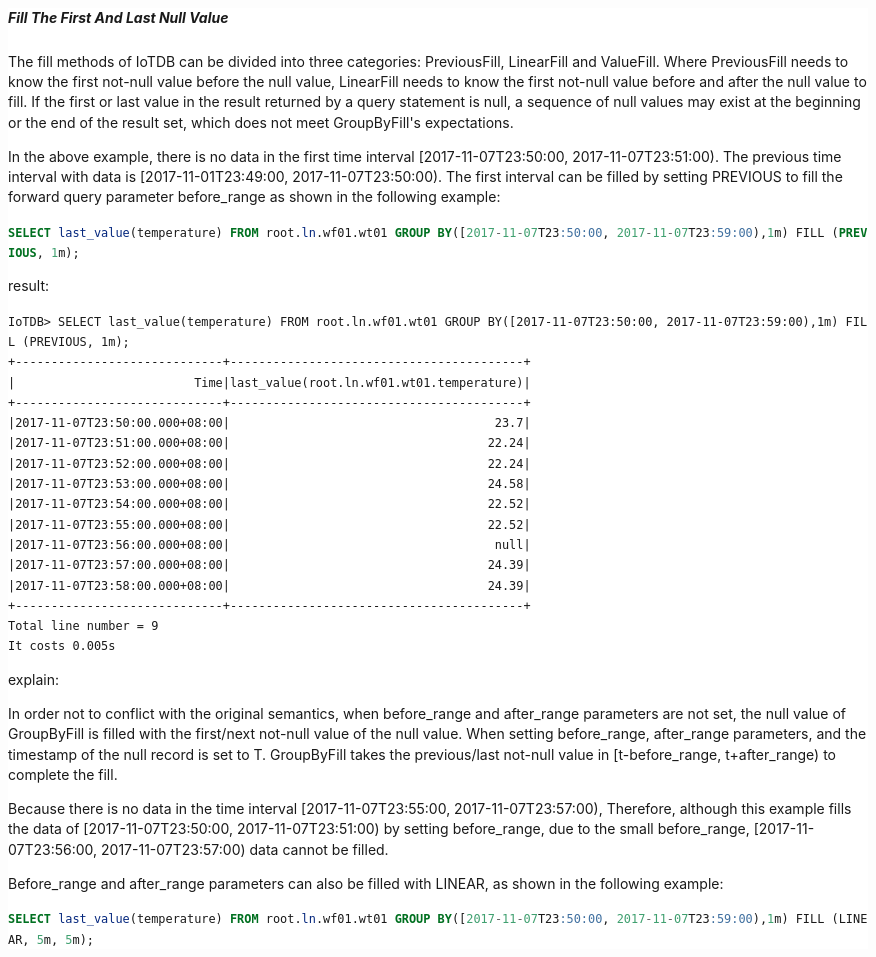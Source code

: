 ##### Fill The First And Last Null Value

The fill methods of IoTDB can be divided into three categories: PreviousFill, LinearFill and ValueFill. Where PreviousFill needs to know the first not-null value before the null value, LinearFill needs to know the first not-null value before and after the null value to fill. If the first or last value in the result returned by a query statement is null, a sequence of null values may exist at the beginning or the end of the result set, which does not meet GroupByFill's expectations.

In the above example, there is no data in the first time interval [2017-11-07T23:50:00, 2017-11-07T23:51:00). The previous time interval with data is [2017-11-01T23:49:00, 2017-11-07T23:50:00). The first interval can be filled by setting PREVIOUS to fill the forward query parameter before_range as shown in the following example:

```sql
SELECT last_value(temperature) FROM root.ln.wf01.wt01 GROUP BY([2017-11-07T23:50:00, 2017-11-07T23:59:00),1m) FILL (PREVIOUS, 1m);
```

result:
```
IoTDB> SELECT last_value(temperature) FROM root.ln.wf01.wt01 GROUP BY([2017-11-07T23:50:00, 2017-11-07T23:59:00),1m) FILL (PREVIOUS, 1m);
+-----------------------------+-----------------------------------------+
|                         Time|last_value(root.ln.wf01.wt01.temperature)|
+-----------------------------+-----------------------------------------+
|2017-11-07T23:50:00.000+08:00|                                     23.7|
|2017-11-07T23:51:00.000+08:00|                                    22.24|
|2017-11-07T23:52:00.000+08:00|                                    22.24|
|2017-11-07T23:53:00.000+08:00|                                    24.58|
|2017-11-07T23:54:00.000+08:00|                                    22.52|
|2017-11-07T23:55:00.000+08:00|                                    22.52|
|2017-11-07T23:56:00.000+08:00|                                     null|
|2017-11-07T23:57:00.000+08:00|                                    24.39|
|2017-11-07T23:58:00.000+08:00|                                    24.39|
+-----------------------------+-----------------------------------------+
Total line number = 9
It costs 0.005s
```

explain:

In order not to conflict with the original semantics, when before_range and after_range parameters are not set, the null value of GroupByFill is filled with the first/next not-null value of the null value. When setting before_range, after_range parameters, and the timestamp of the null record is set to T. GroupByFill takes the previous/last not-null value in [t-before_range, t+after_range) to complete the fill.

Because there is no data in the time interval [2017-11-07T23:55:00, 2017-11-07T23:57:00), Therefore, although this example fills the data of [2017-11-07T23:50:00, 2017-11-07T23:51:00) by setting before_range, due to the small before_range, [2017-11-07T23:56:00, 2017-11-07T23:57:00) data cannot be filled.

Before_range and after_range parameters can also be filled with LINEAR, as shown in the following example:

```sql
SELECT last_value(temperature) FROM root.ln.wf01.wt01 GROUP BY([2017-11-07T23:50:00, 2017-11-07T23:59:00),1m) FILL (LINEAR, 5m, 5m);
```

